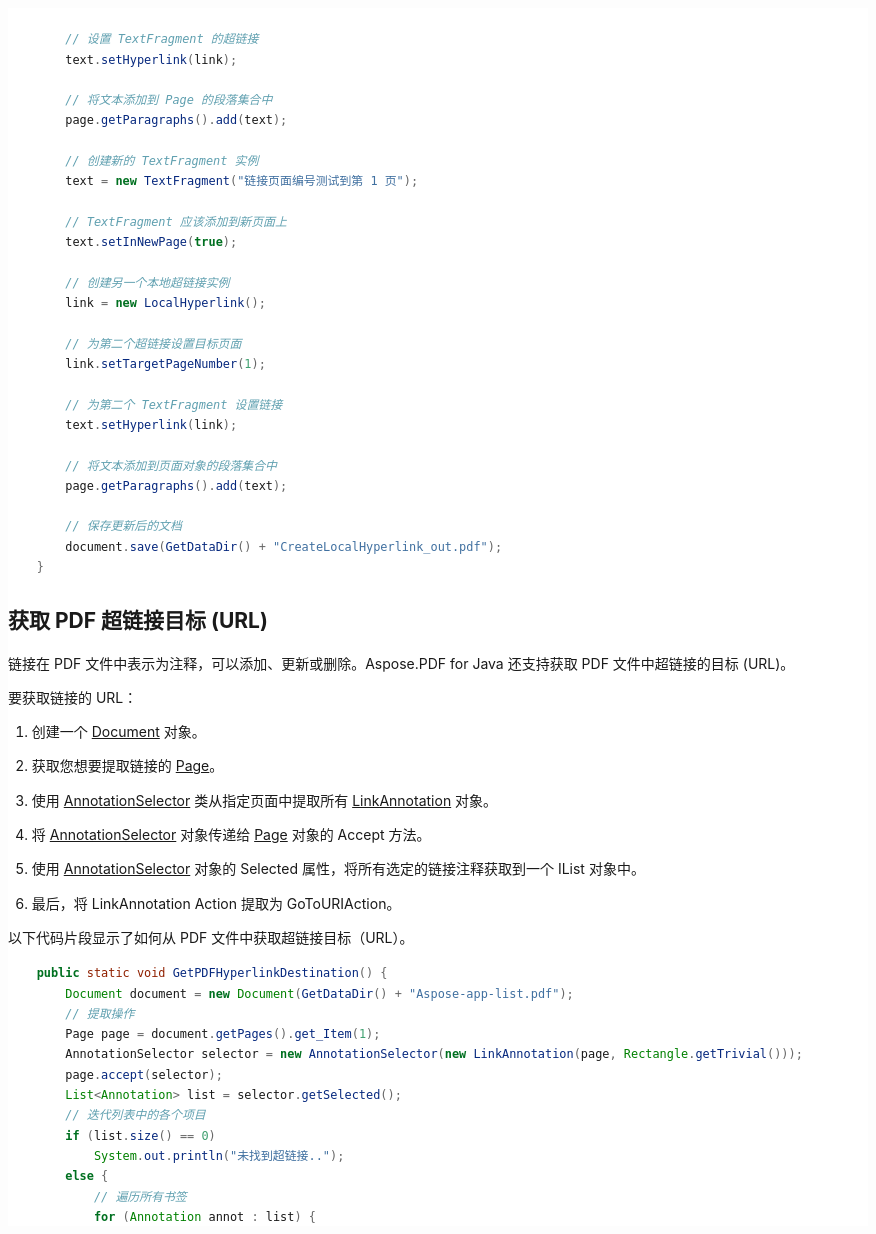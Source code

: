 ```java

        // 设置 TextFragment 的超链接
        text.setHyperlink(link);

        // 将文本添加到 Page 的段落集合中
        page.getParagraphs().add(text);

        // 创建新的 TextFragment 实例
        text = new TextFragment("链接页面编号测试到第 1 页");

        // TextFragment 应该添加到新页面上
        text.setInNewPage(true);

        // 创建另一个本地超链接实例
        link = new LocalHyperlink();

        // 为第二个超链接设置目标页面
        link.setTargetPageNumber(1);

        // 为第二个 TextFragment 设置链接
        text.setHyperlink(link);

        // 将文本添加到页面对象的段落集合中
        page.getParagraphs().add(text);

        // 保存更新后的文档
        document.save(GetDataDir() + "CreateLocalHyperlink_out.pdf");
    }
```


## 获取 PDF 超链接目标 (URL)

链接在 PDF 文件中表示为注释，可以添加、更新或删除。Aspose.PDF for Java 还支持获取 PDF 文件中超链接的目标 (URL)。

要获取链接的 URL：

1. 创建一个 [Document](https://reference.aspose.com/pdf/java/com.aspose.pdf/Document) 对象。
1. 获取您想要提取链接的 [Page](https://reference.aspose.com/pdf/java/com.aspose.pdf/Page)。
1. 使用 [AnnotationSelector](https://reference.aspose.com/pdf/java/com.aspose.pdf/AnnotationSelector) 类从指定页面中提取所有 [LinkAnnotation](https://reference.aspose.com/pdf/java/com.aspose.pdf/LinkAnnotation) 对象。
1. 将 [AnnotationSelector](https://reference.aspose.com/pdf/java/com.aspose.pdf/AnnotationSelector) 对象传递给 [Page](https://reference.aspose.com/pdf/java/com.aspose.pdf/Page) 对象的 Accept 方法。

1. 使用 [AnnotationSelector](https://reference.aspose.com/pdf/java/com.aspose.pdf/AnnotationSelector) 对象的 Selected 属性，将所有选定的链接注释获取到一个 IList 对象中。
1. 最后，将 LinkAnnotation Action 提取为 GoToURIAction。

以下代码片段显示了如何从 PDF 文件中获取超链接目标（URL）。

```java
    public static void GetPDFHyperlinkDestination() {
        Document document = new Document(GetDataDir() + "Aspose-app-list.pdf");
        // 提取操作
        Page page = document.getPages().get_Item(1);
        AnnotationSelector selector = new AnnotationSelector(new LinkAnnotation(page, Rectangle.getTrivial()));
        page.accept(selector);
        List<Annotation> list = selector.getSelected();
        // 迭代列表中的各个项目
        if (list.size() == 0)
            System.out.println("未找到超链接..");
        else {
            // 遍历所有书签
            for (Annotation annot : list) {
```
